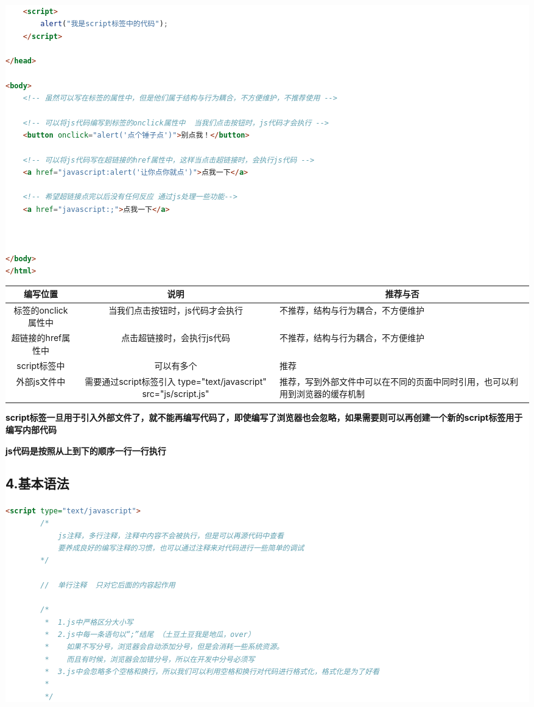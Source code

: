 ```html
    <script>
        alert("我是script标签中的代码");
    </script>
    
</head>

<body>
    <!-- 虽然可以写在标签的属性中，但是他们属于结构与行为耦合，不方便维护，不推荐使用 -->

    <!-- 可以将js代码编写到标签的onclick属性中  当我们点击按钮时，js代码才会执行 -->
    <button onclick="alert('点个锤子点')">别点我！</button>

    <!-- 可以将js代码写在超链接的href属性中，这样当点击超链接时，会执行js代码 -->
    <a href="javascript:alert('让你点你就点')">点我一下</a>

    <!-- 希望超链接点完以后没有任何反应 通过js处理一些功能-->
    <a href="javascript:;">点我一下</a>



</body>
</html>
```





|      编写位置       |                             说明                             | 推荐与否                                                     |
| :-----------------: | :----------------------------------------------------------: | ------------------------------------------------------------ |
| 标签的onclick属性中 |               当我们点击按钮时，js代码才会执行               | 不推荐，结构与行为耦合，不方便维护                           |
| 超链接的href属性中  |                  点击超链接时，会执行js代码                  | 不推荐，结构与行为耦合，不方便维护                           |
|    script标签中     |                          可以有多个                          | 推荐                                                         |
|    外部js文件中     | 需要通过script标签引入  type="text/javascript" src="js/script.js" | 推荐，写到外部文件中可以在不同的页面中同时引用，也可以利用到浏览器的缓存机制 |





**script标签一旦用于引入外部文件了，就不能再编写代码了，即使编写了浏览器也会忽略，如果需要则可以再创建一个新的script标签用于编写内部代码**

**js代码是按照从上到下的顺序一行一行执行**







## 4.基本语法

```html
<script type="text/javascript">
        /* 
            js注释，多行注释，注释中内容不会被执行，但是可以再源代码中查看
            要养成良好的编写注释的习惯，也可以通过注释来对代码进行一些简单的调试
        */
        
        //  单行注释  只对它后面的内容起作用 

        /*
         *  1.js中严格区分大小写
         *  2.js中每一条语句以“;”结尾 （土豆土豆我是地瓜，over）
         *    如果不写分号，浏览器会自动添加分号，但是会消耗一些系统资源。
         *    而且有时候，浏览器会加错分号，所以在开发中分号必须写
         *  3.js中会忽略多个空格和换行，所以我们可以利用空格和换行对代码进行格式化，格式化是为了好看
         *
         */
```